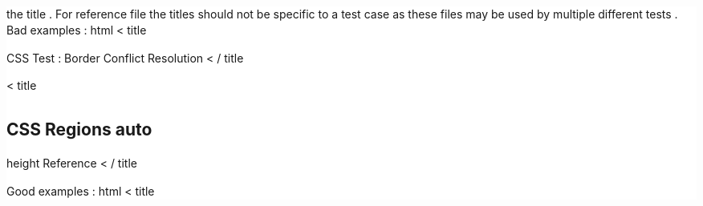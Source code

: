 the
title
.
For
reference
file
the
titles
should
not
be
specific
to
a
test
case
as
these
files
may
be
used
by
multiple
different
tests
.
Bad
examples
:
html
<
title
>
CSS
Test
:
Border
Conflict
Resolution
<
/
title
>
<
title
>
CSS
Regions
auto
-
height
Reference
<
/
title
>
Good
examples
:
html
<
title
>